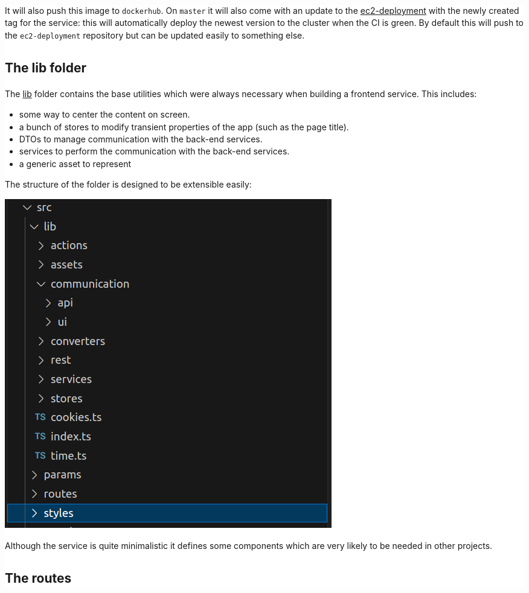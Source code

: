 It will also push this image to `dockerhub`. On `master` it will also come with an update to the [ec2-deployment](https://github.com/Knoblauchpilze/ec2-deployment) with the newly created tag for the service: this will automatically deploy the newest version to the cluster when the CI is green. By default this will push to the `ec2-deployment` repository but can be updated easily to something else.

## The lib folder

The [lib](src/lib) folder contains the base utilities which were always necessary when building a frontend service. This includes:
* some way to center the content on screen.
* a bunch of stores to modify transient properties of the app (such as the page title).
* DTOs to manage communication with the back-end services.
* services to perform the communication with the back-end services.
* a generic asset to represent 

The structure of the folder is designed to be extensible easily:

![lib folder structure](resources/lib-folder-structure.png)

Although the service is quite minimalistic it defines some components which are very likely to be needed in other projects.

## The routes
